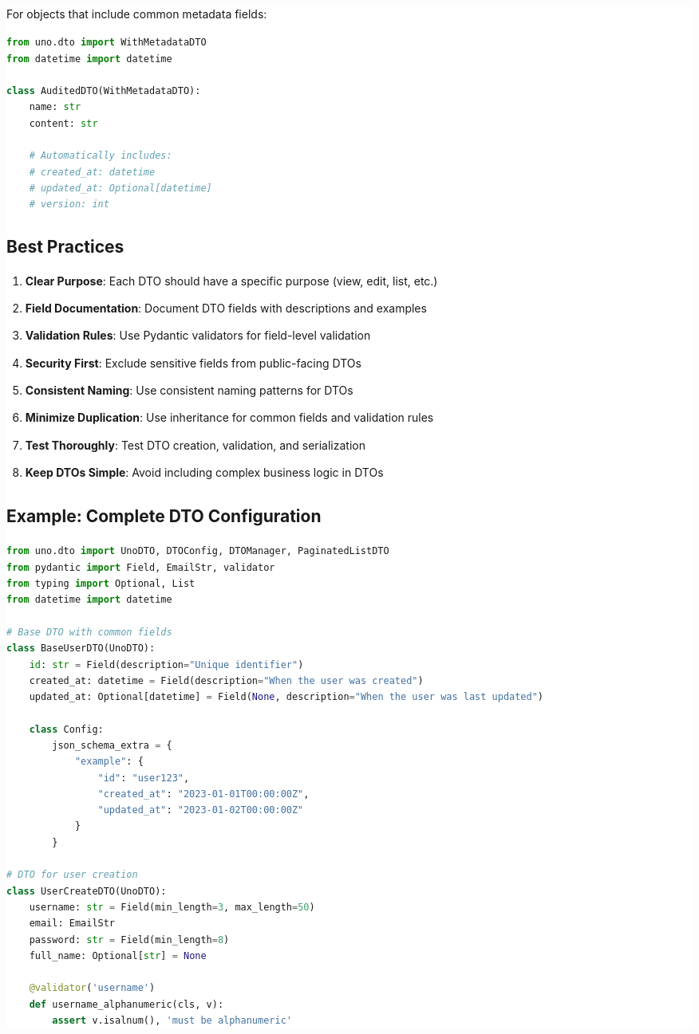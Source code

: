 For objects that include common metadata fields:

```python
from uno.dto import WithMetadataDTO
from datetime import datetime

class AuditedDTO(WithMetadataDTO):
    name: str
    content: str
    
    # Automatically includes:
    # created_at: datetime
    # updated_at: Optional[datetime]
    # version: int
```

## Best Practices

1. **Clear Purpose**: Each DTO should have a specific purpose (view, edit, list, etc.)

2. **Field Documentation**: Document DTO fields with descriptions and examples

3. **Validation Rules**: Use Pydantic validators for field-level validation

4. **Security First**: Exclude sensitive fields from public-facing DTOs

5. **Consistent Naming**: Use consistent naming patterns for DTOs

6. **Minimize Duplication**: Use inheritance for common fields and validation rules

7. **Test Thoroughly**: Test DTO creation, validation, and serialization

8. **Keep DTOs Simple**: Avoid including complex business logic in DTOs

## Example: Complete DTO Configuration

```python
from uno.dto import UnoDTO, DTOConfig, DTOManager, PaginatedListDTO
from pydantic import Field, EmailStr, validator
from typing import Optional, List
from datetime import datetime

# Base DTO with common fields
class BaseUserDTO(UnoDTO):
    id: str = Field(description="Unique identifier")
    created_at: datetime = Field(description="When the user was created")
    updated_at: Optional[datetime] = Field(None, description="When the user was last updated")
    
    class Config:
        json_schema_extra = {
            "example": {
                "id": "user123",
                "created_at": "2023-01-01T00:00:00Z",
                "updated_at": "2023-01-02T00:00:00Z"
            }
        }

# DTO for user creation
class UserCreateDTO(UnoDTO):
    username: str = Field(min_length=3, max_length=50)
    email: EmailStr
    password: str = Field(min_length=8)
    full_name: Optional[str] = None
    
    @validator('username')
    def username_alphanumeric(cls, v):
        assert v.isalnum(), 'must be alphanumeric'
```